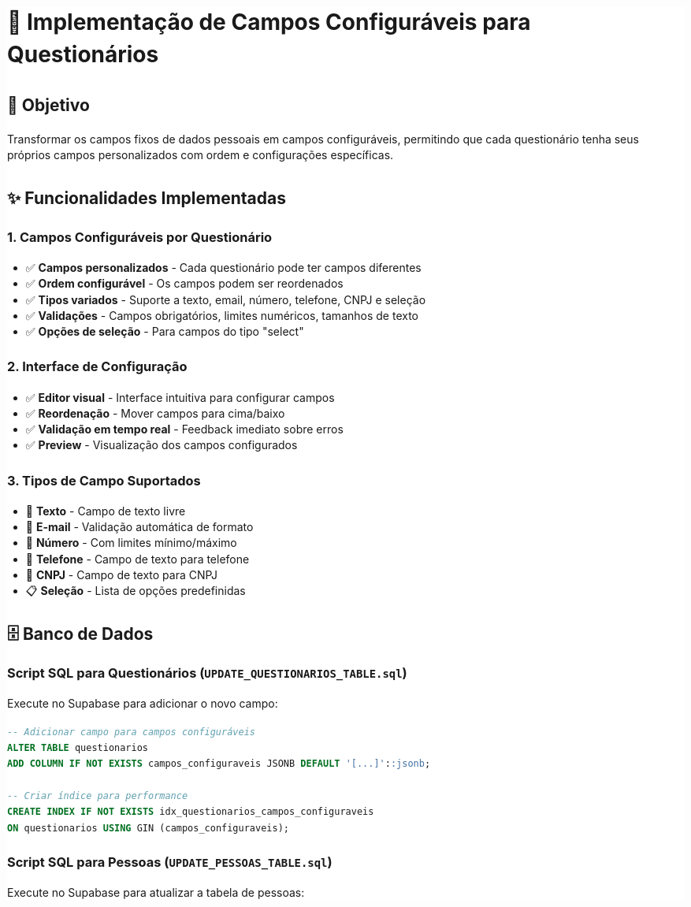 # 🚀 Implementação de Campos Configuráveis para Questionários

## 🎯 **Objetivo**

Transformar os campos fixos de dados pessoais em campos configuráveis, permitindo que cada questionário tenha seus próprios campos personalizados com ordem e configurações específicas.

## ✨ **Funcionalidades Implementadas**

### **1. Campos Configuráveis por Questionário**
- ✅ **Campos personalizados** - Cada questionário pode ter campos diferentes
- ✅ **Ordem configurável** - Os campos podem ser reordenados
- ✅ **Tipos variados** - Suporte a texto, email, número, telefone, CNPJ e seleção
- ✅ **Validações** - Campos obrigatórios, limites numéricos, tamanhos de texto
- ✅ **Opções de seleção** - Para campos do tipo "select"

### **2. Interface de Configuração**
- ✅ **Editor visual** - Interface intuitiva para configurar campos
- ✅ **Reordenação** - Mover campos para cima/baixo
- ✅ **Validação em tempo real** - Feedback imediato sobre erros
- ✅ **Preview** - Visualização dos campos configurados

### **3. Tipos de Campo Suportados**
- 📝 **Texto** - Campo de texto livre
- 📧 **E-mail** - Validação automática de formato
- 🔢 **Número** - Com limites mínimo/máximo
- 📱 **Telefone** - Campo de texto para telefone
- 🏢 **CNPJ** - Campo de texto para CNPJ
- 📋 **Seleção** - Lista de opções predefinidas

## 🗄️ **Banco de Dados**

### **Script SQL para Questionários** (`UPDATE_QUESTIONARIOS_TABLE.sql`)
Execute no Supabase para adicionar o novo campo:

```sql
-- Adicionar campo para campos configuráveis
ALTER TABLE questionarios 
ADD COLUMN IF NOT EXISTS campos_configuraveis JSONB DEFAULT '[...]'::jsonb;

-- Criar índice para performance
CREATE INDEX IF NOT EXISTS idx_questionarios_campos_configuraveis 
ON questionarios USING GIN (campos_configuraveis);
```

### **Script SQL para Pessoas** (`UPDATE_PESSOAS_TABLE.sql`)
Execute no Supabase para atualizar a tabela de pessoas:

